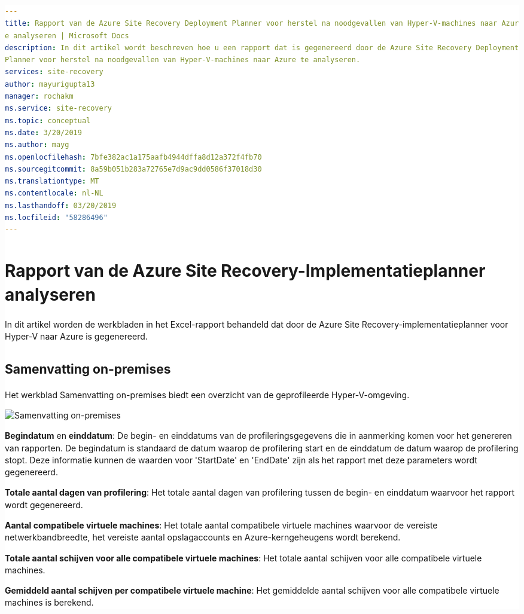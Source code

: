 ```yaml
---
title: Rapport van de Azure Site Recovery Deployment Planner voor herstel na noodgevallen van Hyper-V-machines naar Azure analyseren | Microsoft Docs
description: In dit artikel wordt beschreven hoe u een rapport dat is gegenereerd door de Azure Site Recovery Deployment Planner voor herstel na noodgevallen van Hyper-V-machines naar Azure te analyseren.
services: site-recovery
author: mayurigupta13
manager: rochakm
ms.service: site-recovery
ms.topic: conceptual
ms.date: 3/20/2019
ms.author: mayg
ms.openlocfilehash: 7bfe382ac1a175aafb4944dffa8d12a372f4fb70
ms.sourcegitcommit: 8a59b051b283a72765e7d9ac9dd0586f37018d30
ms.translationtype: MT
ms.contentlocale: nl-NL
ms.lasthandoff: 03/20/2019
ms.locfileid: "58286496"
---
```

# <a name="analyze-the-azure-site-recovery-deployment-planner-report"></a>Rapport van de Azure Site Recovery-Implementatieplanner analyseren
In dit artikel worden de werkbladen in het Excel-rapport behandeld dat door de Azure Site Recovery-implementatieplanner voor Hyper-V naar Azure is gegenereerd.

## <a name="on-premises-summary"></a>Samenvatting on-premises
Het werkblad Samenvatting on-premises biedt een overzicht van de geprofileerde Hyper-V-omgeving.

![Samenvatting on-premises](media/hyper-v-deployment-planner-analyze-report/on-premises-summary-h2a.png)

**Begindatum** en **einddatum**: De begin- en einddatums van de profileringsgegevens die in aanmerking komen voor het genereren van rapporten. De begindatum is standaard de datum waarop de profilering start en de einddatum de datum waarop de profilering stopt. Deze informatie kunnen de waarden voor 'StartDate' en 'EndDate' zijn als het rapport met deze parameters wordt gegenereerd.

**Totale aantal dagen van profilering**: Het totale aantal dagen van profilering tussen de begin- en einddatum waarvoor het rapport wordt gegenereerd.

**Aantal compatibele virtuele machines**: Het totale aantal compatibele virtuele machines waarvoor de vereiste netwerkbandbreedte, het vereiste aantal opslagaccounts en Azure-kerngeheugens wordt berekend.

**Totale aantal schijven voor alle compatibele virtuele machines**: Het totale aantal schijven voor alle compatibele virtuele machines.

**Gemiddeld aantal schijven per compatibele virtuele machine**: Het gemiddelde aantal schijven voor alle compatibele virtuele machines is berekend.
